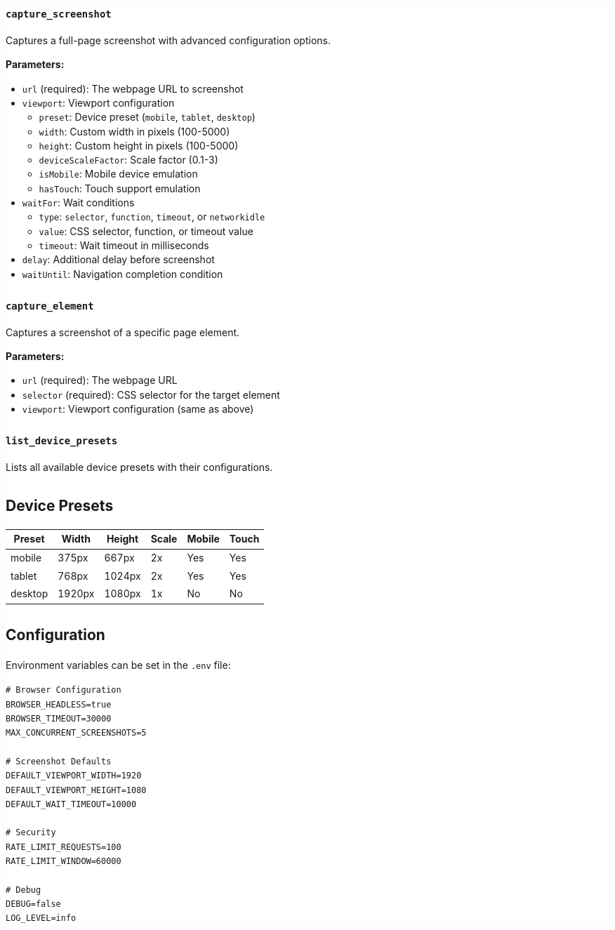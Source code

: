 ### `capture_screenshot`
Captures a full-page screenshot with advanced configuration options.

**Parameters:**
- `url` (required): The webpage URL to screenshot
- `viewport`: Viewport configuration
  - `preset`: Device preset (`mobile`, `tablet`, `desktop`)
  - `width`: Custom width in pixels (100-5000)
  - `height`: Custom height in pixels (100-5000)
  - `deviceScaleFactor`: Scale factor (0.1-3)
  - `isMobile`: Mobile device emulation
  - `hasTouch`: Touch support emulation
- `waitFor`: Wait conditions
  - `type`: `selector`, `function`, `timeout`, or `networkidle`
  - `value`: CSS selector, function, or timeout value
  - `timeout`: Wait timeout in milliseconds
- `delay`: Additional delay before screenshot
- `waitUntil`: Navigation completion condition

### `capture_element`
Captures a screenshot of a specific page element.

**Parameters:**
- `url` (required): The webpage URL
- `selector` (required): CSS selector for the target element
- `viewport`: Viewport configuration (same as above)

### `list_device_presets`
Lists all available device presets with their configurations.

## Device Presets

| Preset | Width | Height | Scale | Mobile | Touch |
|--------|-------|--------|-------|---------|-------|
| mobile | 375px | 667px | 2x | Yes | Yes |
| tablet | 768px | 1024px | 2x | Yes | Yes |
| desktop | 1920px | 1080px | 1x | No | No |

## Configuration

Environment variables can be set in the `.env` file:

```env
# Browser Configuration
BROWSER_HEADLESS=true
BROWSER_TIMEOUT=30000
MAX_CONCURRENT_SCREENSHOTS=5

# Screenshot Defaults
DEFAULT_VIEWPORT_WIDTH=1920
DEFAULT_VIEWPORT_HEIGHT=1080
DEFAULT_WAIT_TIMEOUT=10000

# Security
RATE_LIMIT_REQUESTS=100
RATE_LIMIT_WINDOW=60000

# Debug
DEBUG=false
LOG_LEVEL=info
```
